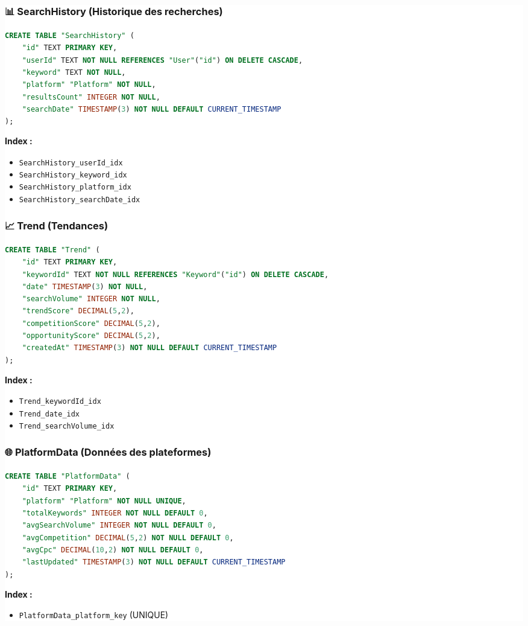 ### 📊 SearchHistory (Historique des recherches)
```sql
CREATE TABLE "SearchHistory" (
    "id" TEXT PRIMARY KEY,
    "userId" TEXT NOT NULL REFERENCES "User"("id") ON DELETE CASCADE,
    "keyword" TEXT NOT NULL,
    "platform" "Platform" NOT NULL,
    "resultsCount" INTEGER NOT NULL,
    "searchDate" TIMESTAMP(3) NOT NULL DEFAULT CURRENT_TIMESTAMP
);
```

**Index :**
- `SearchHistory_userId_idx`
- `SearchHistory_keyword_idx`
- `SearchHistory_platform_idx`
- `SearchHistory_searchDate_idx`

### 📈 Trend (Tendances)
```sql
CREATE TABLE "Trend" (
    "id" TEXT PRIMARY KEY,
    "keywordId" TEXT NOT NULL REFERENCES "Keyword"("id") ON DELETE CASCADE,
    "date" TIMESTAMP(3) NOT NULL,
    "searchVolume" INTEGER NOT NULL,
    "trendScore" DECIMAL(5,2),
    "competitionScore" DECIMAL(5,2),
    "opportunityScore" DECIMAL(5,2),
    "createdAt" TIMESTAMP(3) NOT NULL DEFAULT CURRENT_TIMESTAMP
);
```

**Index :**
- `Trend_keywordId_idx`
- `Trend_date_idx`
- `Trend_searchVolume_idx`

### 🌐 PlatformData (Données des plateformes)
```sql
CREATE TABLE "PlatformData" (
    "id" TEXT PRIMARY KEY,
    "platform" "Platform" NOT NULL UNIQUE,
    "totalKeywords" INTEGER NOT NULL DEFAULT 0,
    "avgSearchVolume" INTEGER NOT NULL DEFAULT 0,
    "avgCompetition" DECIMAL(5,2) NOT NULL DEFAULT 0,
    "avgCpc" DECIMAL(10,2) NOT NULL DEFAULT 0,
    "lastUpdated" TIMESTAMP(3) NOT NULL DEFAULT CURRENT_TIMESTAMP
);
```

**Index :**
- `PlatformData_platform_key` (UNIQUE)
